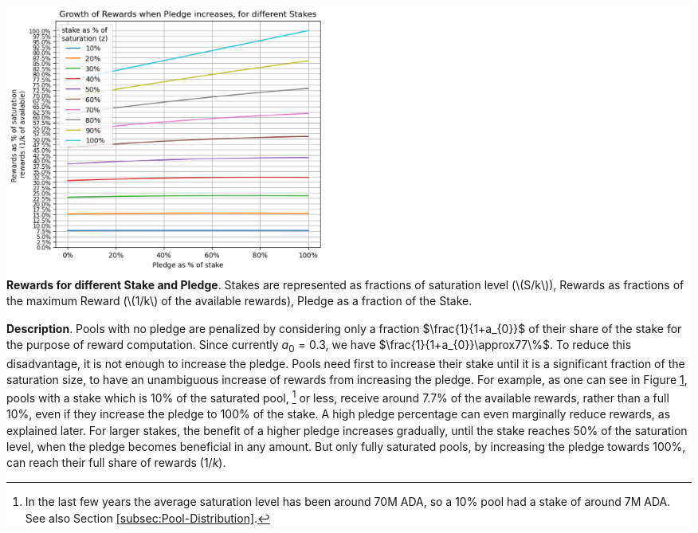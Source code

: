 <img src="./figures/rewardswithstakepledgesimple.png" width="400" />
<figcaption><strong>Rewards for different Stake and Pledge</strong>. Stakes are represented as fractions of saturation level (<span class="math inline">\(S/k\)</span>), Rewards as fractions of the maximum Reward (<span class="math inline">\(1/k\)</span> of the available rewards), Pledge as a fraction of the Stake.</figcaption>
</figure>

**Description**. Pools with no pledge are penalized by considering only a fraction $`\frac{1}{1+a_{0}}`$ of their share of the stake for the purpose of reward computation. Since currently $`a_{0}=0.3`$, we have $`\frac{1}{1+a_{0}}\approx77\%`$. To reduce this disadvantage, it is not enough to increase the pledge. Pools need first to increase their stake until it is a significant fraction of the saturation size, to have an unambiguous increase of rewards from increasing the pledge. For example, as one can see in Figure <a href="#stakepledgesimple" data-reference-type="ref" data-reference="stakepledgesimple">1</a>, pools with a stake which is $`10\%`$ of the saturated pool, [^2] or less, receive around $`7.7\%`$ of the available rewards, rather than a full $`10\%`$, even if they increase the pledge to 100% of the stake. A high pledge percentage can even marginally reduce rewards, as explained later. For larger stakes, the benefit of a higher pledge increases gradually, until the stake reaches $`50\%`$ of the saturation level, when the pledge becomes beneficial in any amount. But only fully saturated pools, by increasing the pledge towards 100%, can reach their full share of rewards ($`1/k`$).


[^webdocgeneral]: 2025, Cardano, Accessed: 2025/01/24, docs.cardano.org, Documentation
[^Kant2020Delegation]: 2020, P. Kant and L. Brunjes and D. Coutts, Version 1.21, Design Specification for Delegation and Incentives in Cardano, Technical Report
[^bruenjes2020rewardsharing]: 2020, Reward Sharing Schemes for Stake Pools, Brünjes, Lars and Kiayias, Aggelos and Koutsoupias, Elias and Stouka, Aikaterini-Panagiota, IOHK
[^cardano_cips]: 2024, Cardano Community, Accessed: 2024-06-30, cips.cardano.org, Cardano Improvement Proposals
[^cardano_forum]: https://forum.cardano.org/, Forum, Cardano, 2025
[^hoskinson2018ama]: https://www.youtube.com/watch?v=JJorRPk767s, Cardano Protocol Parameters, Hoskinson, Charles, 2021
[^1]: I thank Markus Gufler, Fabian Bormann, Manvir Schneider, Giorgio Zinetti, Matthias Benkort, Alexander Moser, Laura Mattiucci, Nicolas Jacquemart, Frederik Gregaard and the whole Cardano Foundation for their support and helpful insight and discussion.
[^2]: In the last few years the average saturation level has been around 70M ADA, so a 10% pool had a stake of around 7M ADA. See also Section <a href="#subsec:Pool-Distribution" data-reference-type="ref" data-reference="subsec:Pool-Distribution">[subsec:Pool-Distribution]</a>.
[^3]: As shown at the end of this section, this term can even result in an increase in the pledge having a negative impact on the rewards.
[^4]: Jumps in staking are usually associated to large players, such as exchanges, starting or terminating their participation in staking.